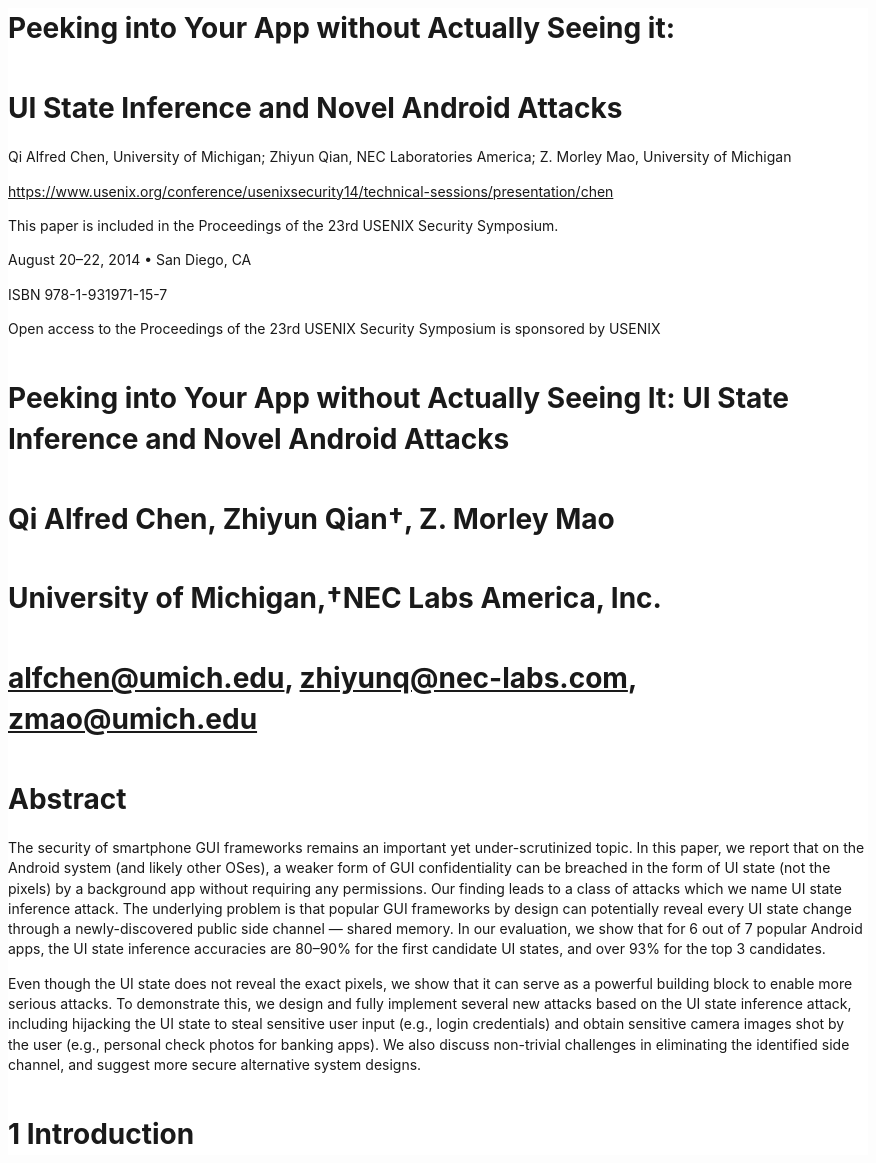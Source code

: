 

# Peeking into Your App without Actually Seeing it:

# UI State Inference and Novel Android Attacks

Qi Alfred Chen, University of Michigan; Zhiyun Qian, NEC Laboratories America; Z. Morley Mao, University of Michigan

https://www.usenix.org/conference/usenixsecurity14/technical-sessions/presentation/chen

This paper is included in the Proceedings of the 23rd USENIX Security Symposium.

August 20–22, 2014 • San Diego, CA

ISBN 978-1-931971-15-7

Open access to the Proceedings of the 23rd USENIX Security Symposium is sponsored by USENIX

# Peeking into Your App without Actually Seeing It: UI State Inference and Novel Android Attacks

# Qi Alfred Chen, Zhiyun Qian†, Z. Morley Mao

# University of Michigan,†NEC Labs America, Inc.

# alfchen@umich.edu, zhiyunq@nec-labs.com, zmao@umich.edu

# Abstract

The security of smartphone GUI frameworks remains an important yet under-scrutinized topic. In this paper, we report that on the Android system (and likely other OSes), a weaker form of GUI confidentiality can be breached in the form of UI state (not the pixels) by a background app without requiring any permissions. Our finding leads to a class of attacks which we name UI state inference attack. The underlying problem is that popular GUI frameworks by design can potentially reveal every UI state change through a newly-discovered public side channel — shared memory. In our evaluation, we show that for 6 out of 7 popular Android apps, the UI state inference accuracies are 80–90% for the first candidate UI states, and over 93% for the top 3 candidates.

Even though the UI state does not reveal the exact pixels, we show that it can serve as a powerful building block to enable more serious attacks. To demonstrate this, we design and fully implement several new attacks based on the UI state inference attack, including hijacking the UI state to steal sensitive user input (e.g., login credentials) and obtain sensitive camera images shot by the user (e.g., personal check photos for banking apps). We also discuss non-trivial challenges in eliminating the identified side channel, and suggest more secure alternative system designs.

# 1 Introduction
